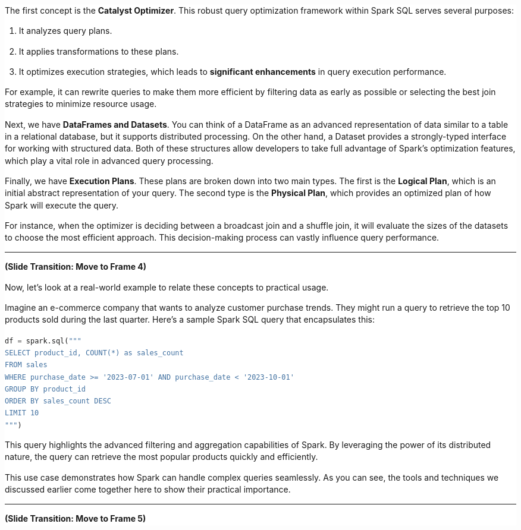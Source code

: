 The first concept is the **Catalyst Optimizer**. This robust query optimization framework within Spark SQL serves several purposes:

1. It analyzes query plans.
   
2. It applies transformations to these plans.
   
3. It optimizes execution strategies, which leads to **significant enhancements** in query execution performance. 

For example, it can rewrite queries to make them more efficient by filtering data as early as possible or selecting the best join strategies to minimize resource usage.

Next, we have **DataFrames and Datasets**. You can think of a DataFrame as an advanced representation of data similar to a table in a relational database, but it supports distributed processing. On the other hand, a Dataset provides a strongly-typed interface for working with structured data. Both of these structures allow developers to take full advantage of Spark’s optimization features, which play a vital role in advanced query processing.

Finally, we have **Execution Plans**. These plans are broken down into two main types. The first is the **Logical Plan**, which is an initial abstract representation of your query. The second type is the **Physical Plan**, which provides an optimized plan of how Spark will execute the query. 

For instance, when the optimizer is deciding between a broadcast join and a shuffle join, it will evaluate the sizes of the datasets to choose the most efficient approach. This decision-making process can vastly influence query performance.

---

**(Slide Transition: Move to Frame 4)**

Now, let’s look at a real-world example to relate these concepts to practical usage.

Imagine an e-commerce company that wants to analyze customer purchase trends. They might run a query to retrieve the top 10 products sold during the last quarter. Here’s a sample Spark SQL query that encapsulates this:

```python
df = spark.sql("""
SELECT product_id, COUNT(*) as sales_count
FROM sales
WHERE purchase_date >= '2023-07-01' AND purchase_date < '2023-10-01'
GROUP BY product_id
ORDER BY sales_count DESC
LIMIT 10
""")
```

This query highlights the advanced filtering and aggregation capabilities of Spark. By leveraging the power of its distributed nature, the query can retrieve the most popular products quickly and efficiently.

This use case demonstrates how Spark can handle complex queries seamlessly. As you can see, the tools and techniques we discussed earlier come together here to show their practical importance.

---

**(Slide Transition: Move to Frame 5)**

